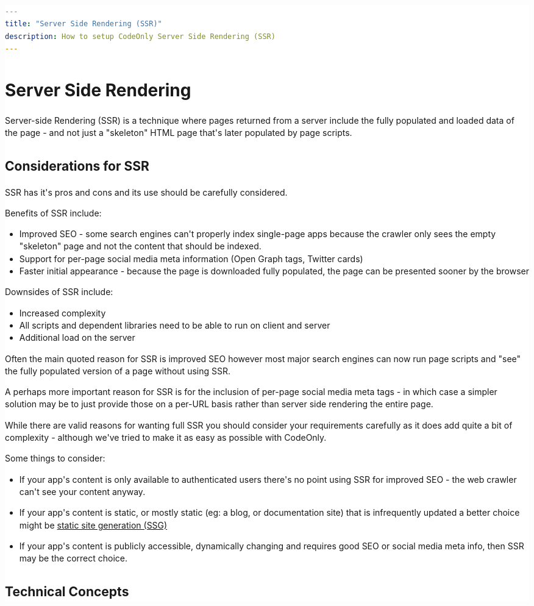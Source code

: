 ```yaml
---
title: "Server Side Rendering (SSR)"
description: How to setup CodeOnly Server Side Rendering (SSR)
---
```


# Server Side Rendering

Server-side Rendering (SSR) is a technique where pages returned from a server
include the fully populated and loaded data of the page - and not just a 
"skeleton" HTML page that's later populated by page scripts.

## Considerations for SSR

SSR has it's pros and cons and its use should be carefully considered.

Benefits of SSR include:

* Improved SEO - some search engines can't properly index single-page apps because the crawler
  only sees the empty "skeleton" page and not the content that should be indexed.
* Support for per-page social media meta information (Open Graph tags, Twitter cards)
* Faster initial appearance - because the page is downloaded fully populated, the page can 
  be presented sooner by the browser

Downsides of SSR include:

* Increased complexity
* All scripts and dependent libraries need to be able to run on client and server
* Additional load on the server

Often the main quoted reason for SSR is improved SEO however most major search engines
can now run page scripts and "see" the fully populated version of a page without using SSR.

A perhaps more important reason for SSR is for the inclusion of per-page social
media meta tags - in which case a simpler solution may be to just provide those 
on a per-URL basis rather than server side rendering the entire page.

While there are valid reasons for wanting full SSR you should consider your requirements
carefully as it does add quite a bit of complexity - although we've tried to
make it as easy as possible with CodeOnly.

Some things to consider:

* If your app's content is only available to authenticated users there's no point using
  SSR for improved SEO - the web crawler can't see your content anyway.

* If your app's content is static, or mostly static (eg: a blog, or documentation site)
  that is infrequently updated a better choice might be [static site generation (SSG)](renderSSG)

* If your app's content is publicly accessible, dynamically changing and requires good 
  SEO or social media meta info, then SSR may be the correct choice.


## Technical Concepts
